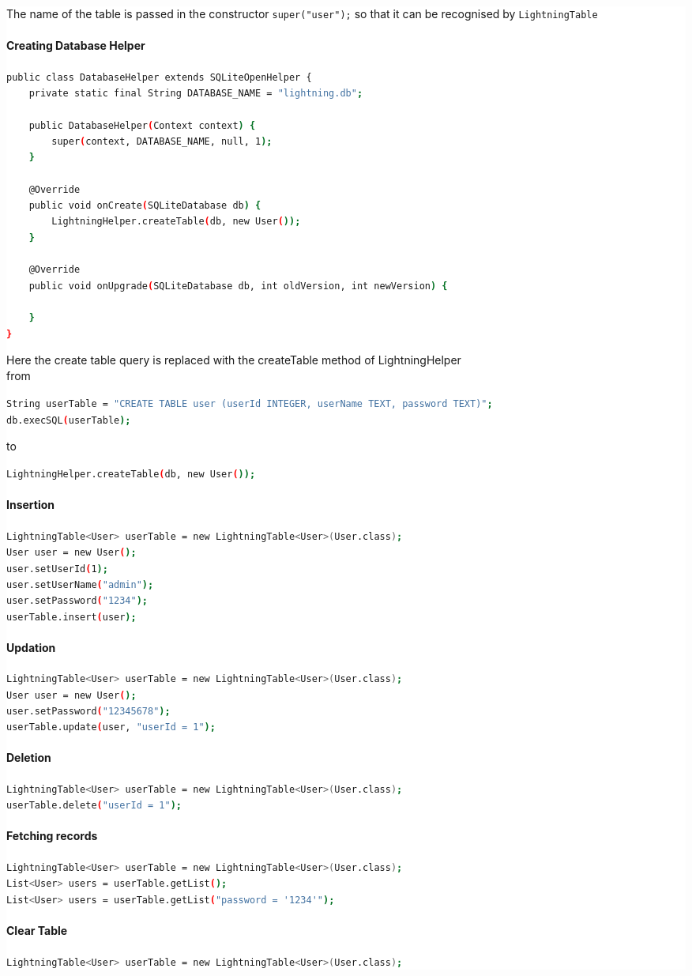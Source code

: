 The name of the table is passed in the constructor ``super("user");`` so that it can be recognised by ``LightningTable``

#### Creating Database Helper
```sh
public class DatabaseHelper extends SQLiteOpenHelper {
	private static final String DATABASE_NAME = "lightning.db";

	public DatabaseHelper(Context context) {
		super(context, DATABASE_NAME, null, 1);
	}

	@Override
	public void onCreate(SQLiteDatabase db) {
		LightningHelper.createTable(db, new User());
	}

	@Override
	public void onUpgrade(SQLiteDatabase db, int oldVersion, int newVersion) {

	}
}
```
Here the create table query is replaced with the createTable method of LightningHelper
<br>
from
```sh
String userTable = "CREATE TABLE user (userId INTEGER, userName TEXT, password TEXT)";
db.execSQL(userTable);
```
to
<br>
```sh
LightningHelper.createTable(db, new User());
```
#### Insertion
```sh
LightningTable<User> userTable = new LightningTable<User>(User.class);
User user = new User();
user.setUserId(1);
user.setUserName("admin");
user.setPassword("1234");
userTable.insert(user);
```
#### Updation
```sh
LightningTable<User> userTable = new LightningTable<User>(User.class);
User user = new User();
user.setPassword("12345678");
userTable.update(user, "userId = 1");
```
#### Deletion
```sh
LightningTable<User> userTable = new LightningTable<User>(User.class);
userTable.delete("userId = 1");
```
#### Fetching records
```sh
LightningTable<User> userTable = new LightningTable<User>(User.class);
List<User> users = userTable.getList();
List<User> users = userTable.getList("password = '1234'");
```
#### Clear Table
```sh
LightningTable<User> userTable = new LightningTable<User>(User.class);
```